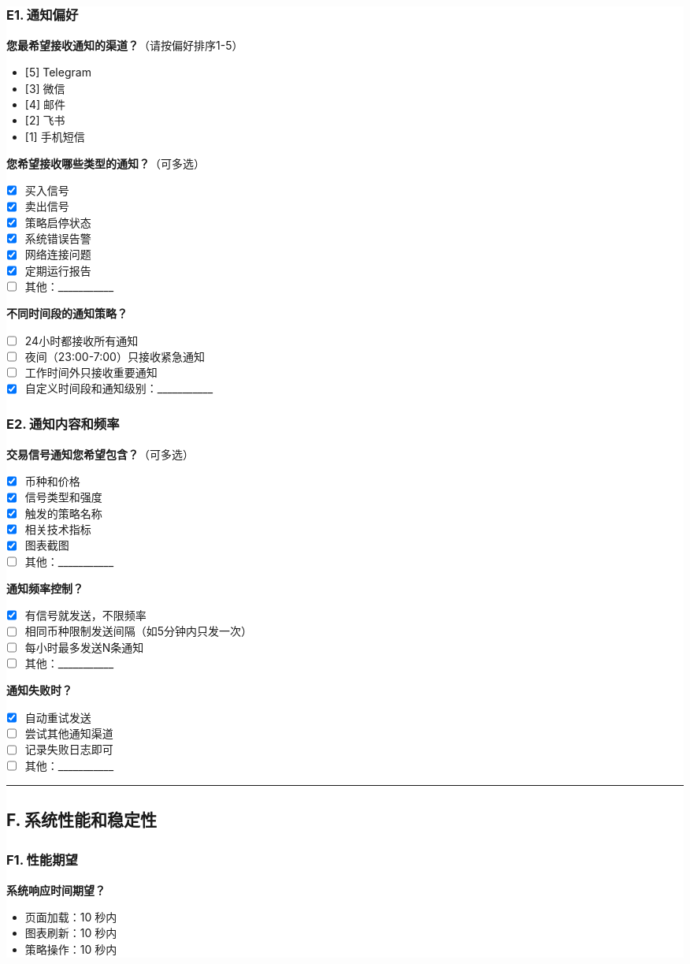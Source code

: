 ### E1. 通知偏好
**您最希望接收通知的渠道？**（请按偏好排序1-5）
- [5] Telegram
- [3] 微信
- [4] 邮件
- [2] 飞书
- [1] 手机短信

**您希望接收哪些类型的通知？**（可多选）
- [x] 买入信号
- [x] 卖出信号
- [x] 策略启停状态
- [x] 系统错误告警
- [x] 网络连接问题
- [x] 定期运行报告
- [ ] 其他：___________

**不同时间段的通知策略？**
- [ ] 24小时都接收所有通知
- [ ] 夜间（23:00-7:00）只接收紧急通知
- [ ] 工作时间外只接收重要通知
- [x] 自定义时间段和通知级别：___________

### E2. 通知内容和频率
**交易信号通知您希望包含？**（可多选）
- [x] 币种和价格
- [x] 信号类型和强度
- [x] 触发的策略名称
- [x] 相关技术指标
- [x] 图表截图
- [ ] 其他：___________

**通知频率控制？**
- [x] 有信号就发送，不限频率
- [ ] 相同币种限制发送间隔（如5分钟内只发一次）
- [ ] 每小时最多发送N条通知
- [ ] 其他：___________

**通知失败时？**
- [x] 自动重试发送
- [ ] 尝试其他通知渠道
- [ ] 记录失败日志即可
- [ ] 其他：___________

---

## F. 系统性能和稳定性

### F1. 性能期望
**系统响应时间期望？**
- 页面加载：10 秒内
- 图表刷新：10 秒内
- 策略操作：10 秒内

